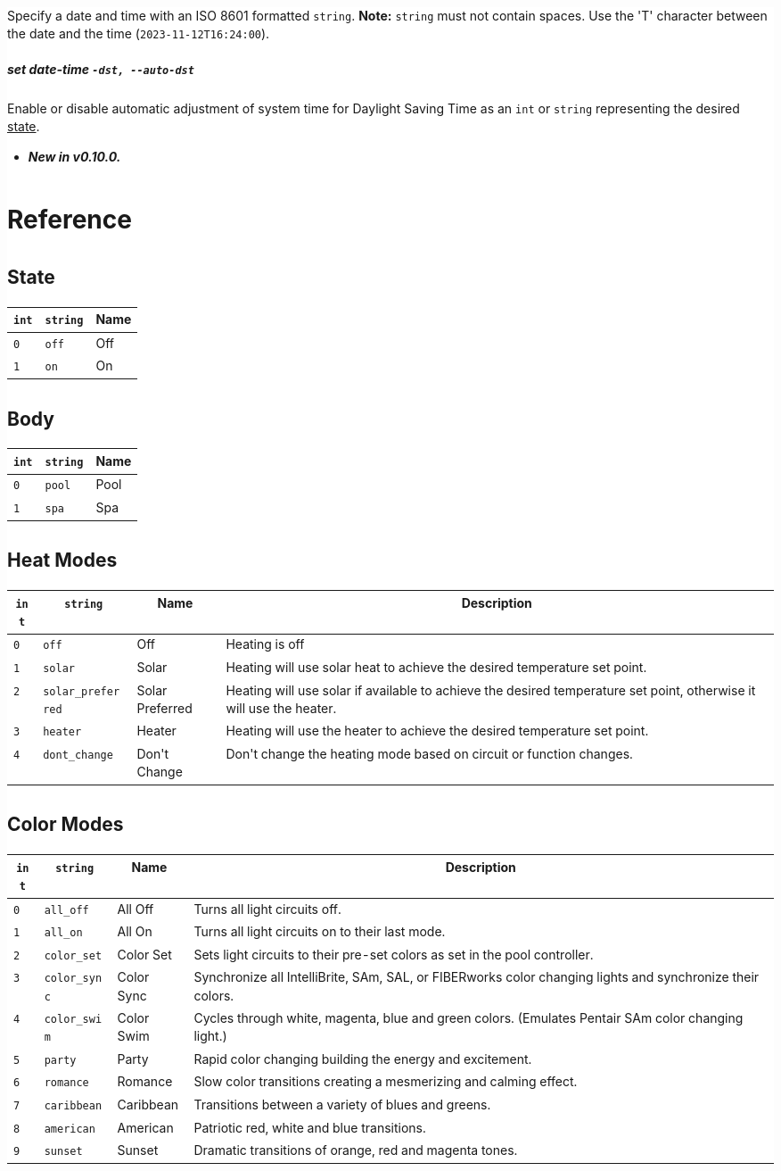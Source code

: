 Specify a date and time with an ISO 8601 formatted `string`. **Note:** `string` must not contain spaces. Use the 'T' character between the date and the time (`2023-11-12T16:24:00`).

##### set date-time `-dst, --auto-dst`

Enable or disable automatic adjustment of system time for Daylight Saving Time as an `int` or `string` representing the desired [state](#state).

* _**New in v0.10.0.**_

# Reference

## State

| `int` | `string` | Name |
| ----- | -------- | ---- |
| `0`   | `off`    | Off  |
| `1`   | `on`     | On   |

## Body

| `int` | `string` | Name |
| ----- | -------- | ---- |
| `0`   | `pool`   | Pool |
| `1`   | `spa`    | Spa  |

## Heat Modes

| `int` | `string`          | Name            | Description                                                                                                         |
| ----- | ----------------- | --------------- | ------------------------------------------------------------------------------------------------------------------- |
| `0`   | `off`             | Off             | Heating is off                                                                                                      |
| `1`   | `solar`           | Solar           | Heating will use solar heat to achieve the desired temperature set point.                                           |
| `2`   | `solar_preferred` | Solar Preferred | Heating will use solar if available to achieve the desired temperature set point, otherwise it will use the heater. |
| `3`   | `heater`          | Heater          | Heating will use the heater to achieve the desired temperature set point.                                           |
| `4`   | `dont_change`     | Don't Change    | Don't change the heating mode based on circuit or function changes.                                                 |

## Color Modes

| `int` | `string`     | Name         | Description                                                                                               |
| ----- | ------------ | ------------ | --------------------------------------------------------------------------------------------------------- |
| `0`   | `all_off`    | All Off      | Turns all light circuits off.                                                                             |
| `1`   | `all_on`     | All On       | Turns all light circuits on to their last mode.                                                           |
| `2`   | `color_set`  | Color Set    | Sets light circuits to their pre-set colors as set in the pool controller.                                |
| `3`   | `color_sync` | Color Sync   | Synchronize all IntelliBrite, SAm, SAL, or FIBERworks color changing lights and synchronize their colors. |
| `4`   | `color_swim` | Color Swim   | Cycles through white, magenta, blue and green colors. (Emulates Pentair SAm color changing light.)        |
| `5`   | `party`      | Party        | Rapid color changing building the energy and excitement.                                                  |
| `6`   | `romance`    | Romance      | Slow color transitions creating a mesmerizing and calming effect.                                         |
| `7`   | `caribbean`  | Caribbean    | Transitions between a variety of blues and greens.                                                        |
| `8`   | `american`   | American     | Patriotic red, white and blue transitions.                                                                |
| `9`   | `sunset`     | Sunset       | Dramatic transitions of orange, red and magenta tones.                                                    |